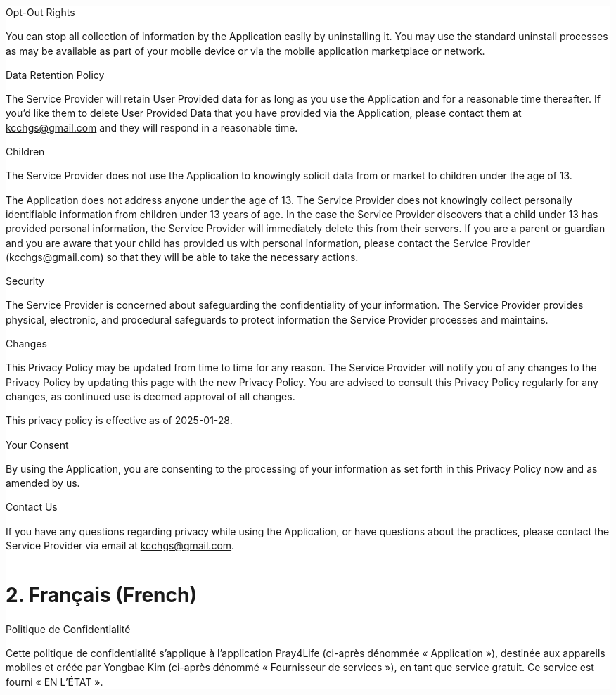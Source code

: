 Opt-Out Rights

You can stop all collection of information by the Application easily by uninstalling it. You may use the standard uninstall processes as may be available as part of your mobile device or via the mobile application marketplace or network.

Data Retention Policy

The Service Provider will retain User Provided data for as long as you use the Application and for a reasonable time thereafter. If you’d like them to delete User Provided Data that you have provided via the Application, please contact them at kcchgs@gmail.com and they will respond in a reasonable time.

Children

The Service Provider does not use the Application to knowingly solicit data from or market to children under the age of 13.

The Application does not address anyone under the age of 13. The Service Provider does not knowingly collect personally identifiable information from children under 13 years of age. In the case the Service Provider discovers that a child under 13 has provided personal information, the Service Provider will immediately delete this from their servers. If you are a parent or guardian and you are aware that your child has provided us with personal information, please contact the Service Provider (kcchgs@gmail.com) so that they will be able to take the necessary actions.

Security

The Service Provider is concerned about safeguarding the confidentiality of your information. The Service Provider provides physical, electronic, and procedural safeguards to protect information the Service Provider processes and maintains.

Changes

This Privacy Policy may be updated from time to time for any reason. The Service Provider will notify you of any changes to the Privacy Policy by updating this page with the new Privacy Policy. You are advised to consult this Privacy Policy regularly for any changes, as continued use is deemed approval of all changes.

This privacy policy is effective as of 2025-01-28.

Your Consent

By using the Application, you are consenting to the processing of your information as set forth in this Privacy Policy now and as amended by us.

Contact Us

If you have any questions regarding privacy while using the Application, or have questions about the practices, please contact the Service Provider via email at kcchgs@gmail.com.




# 2. Français (French)

Politique de Confidentialité

Cette politique de confidentialité s’applique à l’application Pray4Life (ci-après dénommée « Application »), destinée aux appareils mobiles et créée par Yongbae Kim (ci-après dénommé « Fournisseur de services »), en tant que service gratuit. Ce service est fourni « EN L’ÉTAT ».
